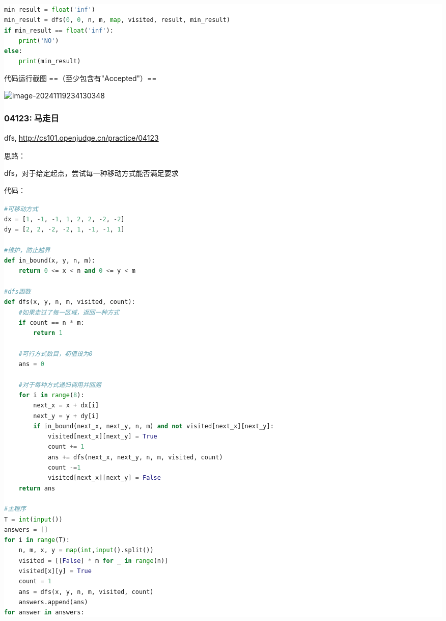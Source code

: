```python
min_result = float('inf')
min_result = dfs(0, 0, n, m, map, visited, result, min_result)
if min_result == float('inf'):
    print('NO')
else:
    print(min_result)
```



代码运行截图 ==（至少包含有"Accepted"）==

![image-20241119234130348](C:\Users\ltx18\AppData\Roaming\Typora\typora-user-images\image-20241119234130348.png)



### 04123: 马走日

dfs, http://cs101.openjudge.cn/practice/04123

思路：

dfs，对于给定起点，尝试每一种移动方式能否满足要求

代码：

```python
#可移动方式
dx = [1, -1, -1, 1, 2, 2, -2, -2]
dy = [2, 2, -2, -2, 1, -1, -1, 1]

#维护，防止越界
def in_bound(x, y, n, m):
    return 0 <= x < n and 0 <= y < m

#dfs函数
def dfs(x, y, n, m, visited, count):
    #如果走过了每一区域，返回一种方式
    if count == n * m:
        return 1
    
    #可行方式数目，初值设为0
    ans = 0
    
    #对于每种方式递归调用并回溯
    for i in range(8):
        next_x = x + dx[i]
        next_y = y + dy[i]
        if in_bound(next_x, next_y, n, m) and not visited[next_x][next_y]:
            visited[next_x][next_y] = True
            count += 1
            ans += dfs(next_x, next_y, n, m, visited, count)
            count -=1
            visited[next_x][next_y] = False
    return ans

#主程序
T = int(input())
answers = []
for i in range(T):
    n, m, x, y = map(int,input().split())
    visited = [[False] * m for _ in range(n)]
    visited[x][y] = True
    count = 1
    ans = dfs(x, y, n, m, visited, count)
    answers.append(ans)
for answer in answers:
```